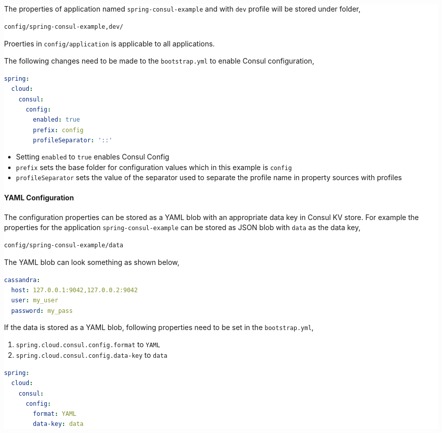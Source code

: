 The properties of application named `spring-consul-example` and with 
`dev` profile will be stored under folder,

`config/spring-consul-example,dev/`

Proerties in `config/application` is applicable to all applications.

The following changes need to be made to the `bootstrap.yml` to enable 
Consul configuration,

```yaml
spring:
  cloud:
    consul:
      config:
        enabled: true
        prefix: config
        profileSeparator: '::'
```

- Setting `enabled` to `true` enables Consul Config
- `prefix` sets the base folder for configuration values which in this example 
is `config`
- `profileSeparator` sets the value of the separator used to separate the 
profile name in property sources with profiles


#### YAML Configuration
The configuration properties can be stored as a YAML blob with an appropriate 
data key in Consul KV store. For example the properties for the application 
`spring-consul-example` can be stored as JSON blob with `data` as the data key,

```
config/spring-consul-example/data
```

The YAML blob can look something as shown below,

```yaml
cassandra:
  host: 127.0.0.1:9042,127.0.0.2:9042
  user: my_user
  password: my_pass
```

If the data is stored as a YAML blob, following properties need to be set in
the `bootstrap.yml`,

1. `spring.cloud.consul.config.format` to `YAML`
1. `spring.cloud.consul.config.data-key` to `data`

```yaml
spring:
  cloud:
    consul:
      config:
        format: YAML
        data-key: data
```   
